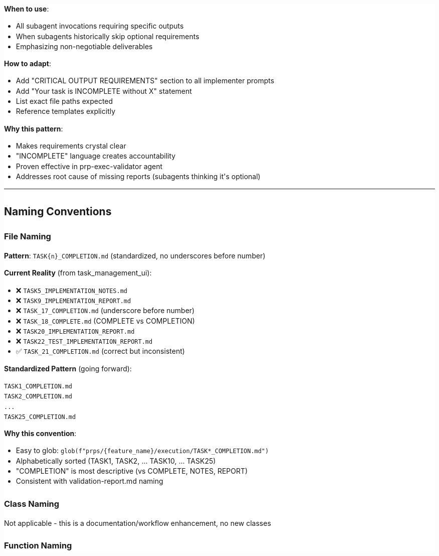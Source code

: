 **When to use**:
- All subagent invocations requiring specific outputs
- When subagents historically skip optional requirements
- Emphasizing non-negotiable deliverables

**How to adapt**:
- Add "CRITICAL OUTPUT REQUIREMENTS" section to all implementer prompts
- Add "Your task is INCOMPLETE without X" statement
- List exact file paths expected
- Reference templates explicitly

**Why this pattern**:
- Makes requirements crystal clear
- "INCOMPLETE" language creates accountability
- Proven effective in prp-exec-validator agent
- Addresses root cause of missing reports (subagents thinking it's optional)

---

## Naming Conventions

### File Naming

**Pattern**: `TASK{n}_COMPLETION.md` (standardized, no underscores before number)

**Current Reality** (from task_management_ui):
- ❌ `TASK5_IMPLEMENTATION_NOTES.md`
- ❌ `TASK9_IMPLEMENTATION_REPORT.md`
- ❌ `TASK_17_COMPLETION.md` (underscore before number)
- ❌ `TASK_18_COMPLETE.md` (COMPLETE vs COMPLETION)
- ❌ `TASK20_IMPLEMENTATION_REPORT.md`
- ❌ `TASK22_TEST_IMPLEMENTATION_REPORT.md`
- ✅ `TASK_21_COMPLETION.md` (correct but inconsistent)

**Standardized Pattern** (going forward):
```
TASK1_COMPLETION.md
TASK2_COMPLETION.md
...
TASK25_COMPLETION.md
```

**Why this convention**:
- Easy to glob: `glob(f"prps/{feature_name}/execution/TASK*_COMPLETION.md")`
- Alphabetically sorted (TASK1, TASK2, ... TASK10, ... TASK25)
- "COMPLETION" is most descriptive (vs COMPLETE, NOTES, REPORT)
- Consistent with validation-report.md naming

### Class Naming
Not applicable - this is a documentation/workflow enhancement, no new classes

### Function Naming
